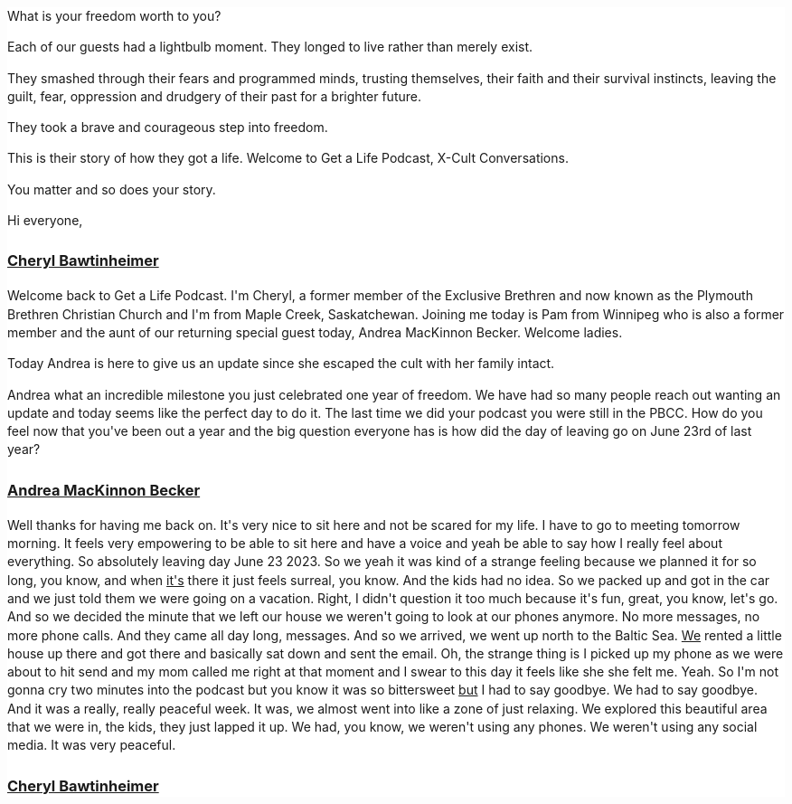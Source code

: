 What is your freedom worth to you?

Each of our guests had a lightbulb moment. They longed to live rather than merely exist.

They smashed through their fears and programmed minds, trusting themselves, their faith and their survival instincts, leaving the guilt, fear, oppression and drudgery of their past for a brighter future.

They took a brave and courageous step into freedom.

This is their story of how they got a life. Welcome to Get a Life Podcast, X-Cult Conversations.

You matter and so does your story.

Hi everyone,

### [**Cheryl Bawtinheimer**](https://www.youtube.com/watch?v=b8sD1UcJPPA&t=55s)

Welcome back to Get a Life Podcast. I'm Cheryl, a former member of the Exclusive Brethren and now known as the Plymouth Brethren Christian Church and I'm from Maple Creek, Saskatchewan. Joining me today is Pam from Winnipeg who is also a former member and the aunt of our returning special guest today, Andrea MacKinnon Becker. Welcome ladies.

Today Andrea is here to give us an update since she escaped the cult with her family intact.

Andrea what an incredible milestone you just celebrated one year of freedom. We have had so many people reach out wanting an update and today seems like the perfect day to do it. The last time we did your podcast you were still in the PBCC. How do you feel now that you've been out a year and the big question everyone has is how did the day of leaving go on June 23rd of last year?

### [**Andrea MacKinnon Becker**](https://www.youtube.com/watch?v=b8sD1UcJPPA&t=113s)

Well thanks for having me back on. It's very nice to sit here and not be scared for my life. I have to go to meeting tomorrow morning. It feels very empowering to be able to sit here and have a voice and yeah be able to say how I really feel about everything. So absolutely leaving day June 23 2023\. So we yeah it was kind of a strange feeling because we planned it for so long, you know, and when [it's](https://www.youtube.com/watch?v=b8sD1UcJPPA&t=143s) there it just feels surreal, you know. And the kids had no idea. So we packed up and got in the car and we just told them we were going on a vacation. Right, I didn't question it too much because it's fun, great, you know, let's go. And so we decided the minute that we left our house we weren't going to look at our phones anymore. No more messages, no more phone calls. And they came all day long, messages. And so we arrived, we went up north to the Baltic Sea. [We](https://www.youtube.com/watch?v=b8sD1UcJPPA&t=173s) rented a little house up there and got there and basically sat down and sent the email. Oh, the strange thing is I picked up my phone as we were about to hit send and my mom called me right at that moment and I swear to this day it feels like she she felt me. Yeah. So I'm not gonna cry two minutes into the podcast but you know it was so bittersweet [but](https://www.youtube.com/watch?v=b8sD1UcJPPA&t=204s) I had to say goodbye. We had to say goodbye. And it was a really, really peaceful week. It was, we almost went into like a zone of just relaxing. We explored this beautiful area that we were in, the kids, they just lapped it up. We had, you know, we weren't using any phones. We weren't using any social media. It was very peaceful.

### [**Cheryl Bawtinheimer**](https://www.youtube.com/watch?v=b8sD1UcJPPA&t=229s)
